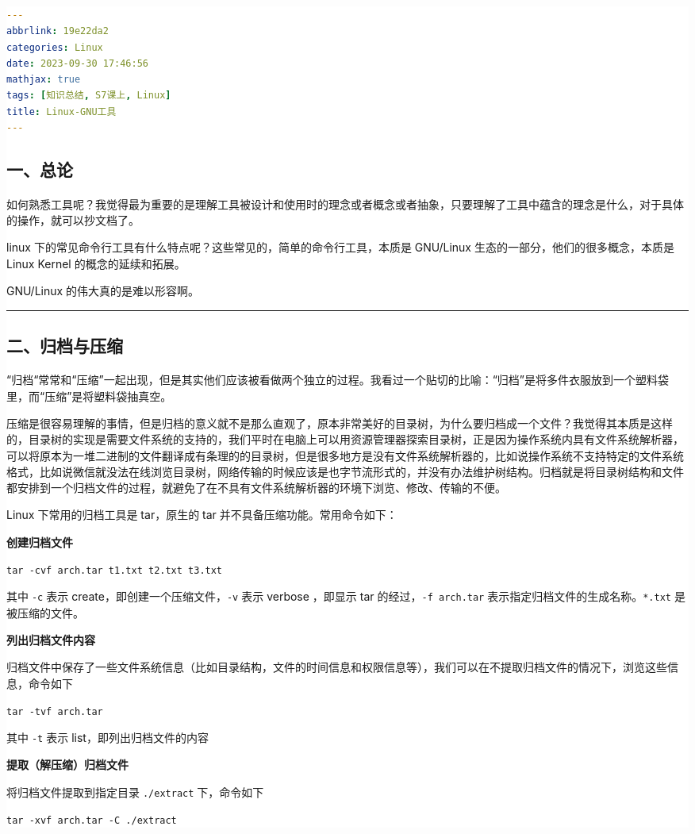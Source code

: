 ```yaml
---
abbrlink: 19e22da2
categories: Linux
date: 2023-09-30 17:46:56
mathjax: true
tags: [知识总结, S7课上, Linux]
title: Linux-GNU工具
---
```


## 一、总论

如何熟悉工具呢？我觉得最为重要的是理解工具被设计和使用时的理念或者概念或者抽象，只要理解了工具中蕴含的理念是什么，对于具体的操作，就可以抄文档了。

linux 下的常见命令行工具有什么特点呢？这些常见的，简单的命令行工具，本质是 GNU/Linux 生态的一部分，他们的很多概念，本质是 Linux Kernel 的概念的延续和拓展。

GNU/Linux 的伟大真的是难以形容啊。

----



## 二、归档与压缩

“归档“常常和“压缩”一起出现，但是其实他们应该被看做两个独立的过程。我看过一个贴切的比喻：“归档”是将多件衣服放到一个塑料袋里，而“压缩”是将塑料袋抽真空。

压缩是很容易理解的事情，但是归档的意义就不是那么直观了，原本非常美好的目录树，为什么要归档成一个文件？我觉得其本质是这样的，目录树的实现是需要文件系统的支持的，我们平时在电脑上可以用资源管理器探索目录树，正是因为操作系统内具有文件系统解析器，可以将原本为一堆二进制的文件翻译成有条理的的目录树，但是很多地方是没有文件系统解析器的，比如说操作系统不支持特定的文件系统格式，比如说微信就没法在线浏览目录树，网络传输的时候应该是也字节流形式的，并没有办法维护树结构。归档就是将目录树结构和文件都安排到一个归档文件的过程，就避免了在不具有文件系统解析器的环境下浏览、修改、传输的不便。

Linux 下常用的归档工具是 tar，原生的 tar 并不具备压缩功能。常用命令如下：

**创建归档文件**

```shell
tar -cvf arch.tar t1.txt t2.txt t3.txt
```

其中 `-c` 表示 create，即创建一个压缩文件，`-v` 表示 verbose ，即显示 tar 的经过，`-f arch.tar` 表示指定归档文件的生成名称。`*.txt` 是被压缩的文件。

**列出归档文件内容**

归档文件中保存了一些文件系统信息（比如目录结构，文件的时间信息和权限信息等），我们可以在不提取归档文件的情况下，浏览这些信息，命令如下

```shell
tar -tvf arch.tar
```

其中 `-t` 表示 list，即列出归档文件的内容

**提取（解压缩）归档文件**

将归档文件提取到指定目录 `./extract` 下，命令如下

```shell
tar -xvf arch.tar -C ./extract
```
